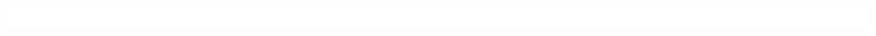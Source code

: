 <div id="likes-section" style="font-size:13px;width:470.391px;">
</div>
</div>
<br><p></p>
            </div>
                </div>
